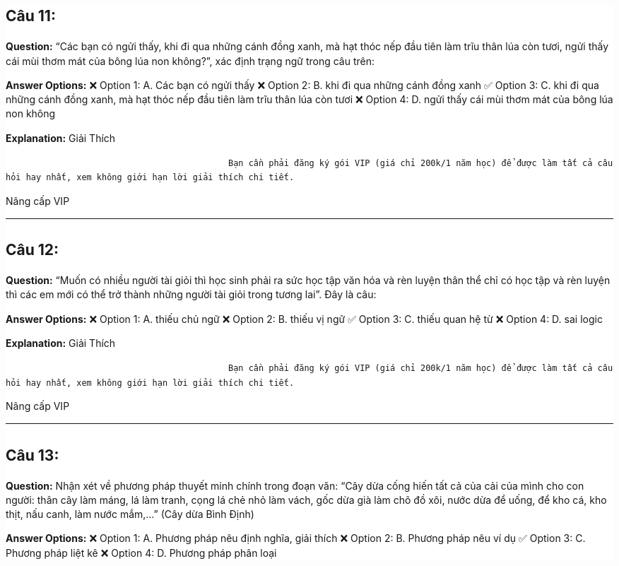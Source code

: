 ## Câu 11:

**Question:** “Các bạn có ngửi thấy, khi đi qua những cánh đồng xanh, mà hạt thóc nếp đầu tiên làm trĩu thân lúa còn tươi, ngửi thấy cái mùi thơm mát của bông lúa non không?”, xác định trạng ngữ trong câu trên:

**Answer Options:**
❌ Option 1: A. Các bạn có ngửi thấy
❌ Option 2: B. khi đi qua những cánh đồng xanh
✅ Option 3: C. khi đi qua những cánh đồng xanh, mà hạt thóc nếp đầu tiên làm trĩu thân lúa còn tươi
❌ Option 4: D. ngửi thấy cái mùi thơm mát của bông lúa non không

**Explanation:** Giải Thích




                                                Bạn cần phải đăng ký gói VIP (giá chỉ 200k/1 năm học) để được làm tất cả câu hỏi hay nhất, xem không giới hạn lời giải thích chi tiết.
                                            

Nâng cấp VIP

---

## Câu 12:

**Question:** “Muốn có nhiều người tài giỏi thì học sinh phải ra sức học tập văn hóa và rèn luyện thân thể chỉ có học tập và rèn luyện thì các em mới có thể trở thành những người tài giỏi trong tương lai”. Đây là câu:

**Answer Options:**
❌ Option 1: A. thiếu chủ ngữ
❌ Option 2: B. thiếu vị ngữ
✅ Option 3: C. thiếu quan hệ từ
❌ Option 4: D. sai logic

**Explanation:** Giải Thích




                                                Bạn cần phải đăng ký gói VIP (giá chỉ 200k/1 năm học) để được làm tất cả câu hỏi hay nhất, xem không giới hạn lời giải thích chi tiết.
                                            

Nâng cấp VIP

---

## Câu 13:

**Question:** Nhận xét về phương pháp thuyết minh chính trong đoạn văn: “Cây dừa cống hiến tất cả của cải của mình cho con người: thân cây làm máng, lá làm tranh, cọng lá chẻ nhỏ làm vách, gốc dừa già làm chõ đồ xôi, nước dừa để uống, để kho cá, kho thịt, nấu canh, làm nước mắm,…” (Cây dừa Bình Định)

**Answer Options:**
❌ Option 1: A. Phương pháp nêu định nghĩa, giải thích
❌ Option 2: B. Phương pháp nêu ví dụ
✅ Option 3: C. Phương pháp liệt kê
❌ Option 4: D. Phương pháp phân loại
